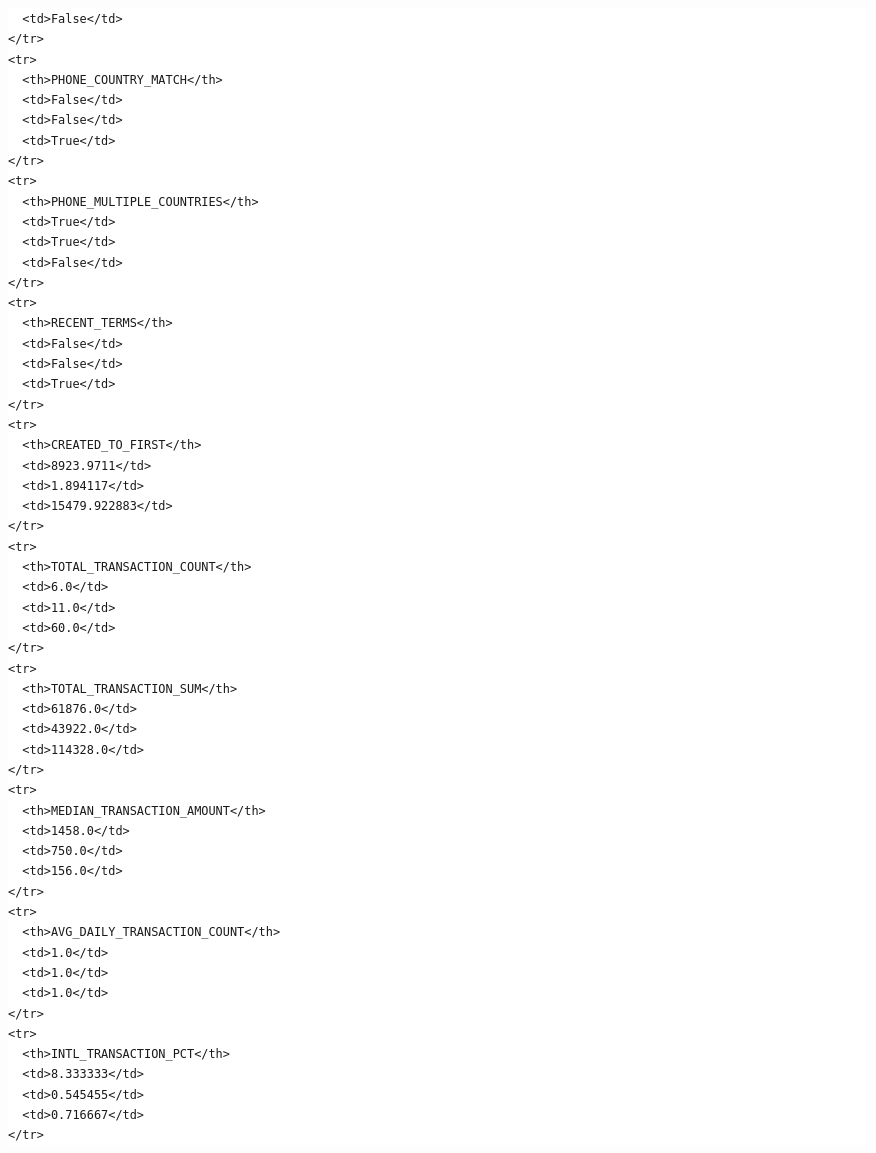       <td>False</td>
    </tr>
    <tr>
      <th>PHONE_COUNTRY_MATCH</th>
      <td>False</td>
      <td>False</td>
      <td>True</td>
    </tr>
    <tr>
      <th>PHONE_MULTIPLE_COUNTRIES</th>
      <td>True</td>
      <td>True</td>
      <td>False</td>
    </tr>
    <tr>
      <th>RECENT_TERMS</th>
      <td>False</td>
      <td>False</td>
      <td>True</td>
    </tr>
    <tr>
      <th>CREATED_TO_FIRST</th>
      <td>8923.9711</td>
      <td>1.894117</td>
      <td>15479.922883</td>
    </tr>
    <tr>
      <th>TOTAL_TRANSACTION_COUNT</th>
      <td>6.0</td>
      <td>11.0</td>
      <td>60.0</td>
    </tr>
    <tr>
      <th>TOTAL_TRANSACTION_SUM</th>
      <td>61876.0</td>
      <td>43922.0</td>
      <td>114328.0</td>
    </tr>
    <tr>
      <th>MEDIAN_TRANSACTION_AMOUNT</th>
      <td>1458.0</td>
      <td>750.0</td>
      <td>156.0</td>
    </tr>
    <tr>
      <th>AVG_DAILY_TRANSACTION_COUNT</th>
      <td>1.0</td>
      <td>1.0</td>
      <td>1.0</td>
    </tr>
    <tr>
      <th>INTL_TRANSACTION_PCT</th>
      <td>8.333333</td>
      <td>0.545455</td>
      <td>0.716667</td>
    </tr>
  </tbody>
</table>
</div>
